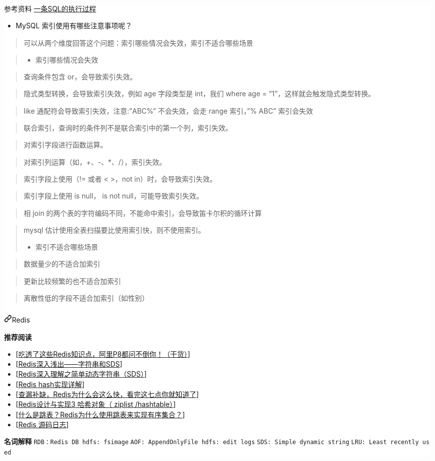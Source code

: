 参考资料 [一条SQL的执行过程](https://zhuanlan.zhihu.com/p/70295845)

*   MySQL 索引使用有哪些注意事项呢？

>可以从两个维度回答这个问题：索引哪些情况会失效，索引不适合哪些场景

> * 索引哪些情况会失效

> 查询条件包含 or，会导致索引失效。

> 隐式类型转换，会导致索引失效，例如 age 字段类型是 int，我们 where age = “1”，这样就会触发隐式类型转换。

> like 通配符会导致索引失效，注意:”ABC%” 不会失效，会走 range 索引，”% ABC” 索引会失效

> 联合索引，查询时的条件列不是联合索引中的第一个列，索引失效。

> 对索引字段进行函数运算。

> 对索引列运算（如，+、-、*、/），索引失效。

> 索引字段上使用（!= 或者 < >，not in）时，会导致索引失效。

> 索引字段上使用 is null， is not null，可能导致索引失效。

> 相 join 的两个表的字符编码不同，不能命中索引，会导致笛卡尔积的循环计算

> mysql 估计使用全表扫描要比使用索引快，则不使用索引。
> * 索引不适合哪些场景

> 数据量少的不适合加索引

> 更新比较频繁的也不适合加索引

> 离散性低的字段不适合加索引（如性别）



### 
[<svg class="octicon octicon-link" viewbox="0 0 16 16" version="1.1" width="16" height="16" aria-hidden="true"><path fill-rule="evenodd" d="M7.775 3.275a.75.75 0 001.06 1.06l1.25-1.25a2 2 0 112.83 2.83l-2.5 2.5a2 2 0 01-2.83 0 .75.75 0 00-1.06 1.06 3.5 3.5 0 004.95 0l2.5-2.5a3.5 3.5 0 00-4.95-4.95l-1.25 1.25zm-4.69 9.64a2 2 0 010-2.83l2.5-2.5a2 2 0 012.83 0 .75.75 0 001.06-1.06 3.5 3.5 0 00-4.95 0l-2.5 2.5a3.5 3.5 0 004.95 4.95l1.25-1.25a.75.75 0 00-1.06-1.06l-1.25 1.25a2 2 0 01-2.83 0z"></path></svg>](#redis)Redis

**推荐阅读**

*   [[吃透了这些Redis知识点，阿里P8都问不倒你！（干货）](https://www.toutiao.com/i6681583952743891460/)]
*   [[Redis深入浅出——字符串和SDS](https://blog.csdn.net/qq193423571/article/details/81637075)]
*   [[Redis深入理解之简单动态字符串（SDS）](https://blog.csdn.net/TCJGGSDDU/article/details/81275462)]
*   [[Redis hash实现详解](https://www.jianshu.com/p/7f53f5e683cf)]
*   [[查漏补缺，Redis为什么会这么快，看完这七点你就知道了](https://www.cnblogs.com/kx33389/p/11298169.html)]
*   [[Redis设计与实现3 哈希对象（ ziplist /hashtable）](https://www.jianshu.com/p/2095df8ae4a8)]
*   [[什么是跳表？Redis为什么使用跳表来实现有序集合？](https://blog.csdn.net/ChaunceyChen/article/details/89370236)]
*   [[Redis 源码日志](https://app.yinxiang.com/shard/s3/nl/317377/a52d05dd-7bb7-4dad-af76-82e88d3eb7ca/)]

**名词解释**
`RDB：Redis DB hdfs: fsimage`
`AOF: AppendOnlyFile hdfs: edit logs`
`SDS: Simple dynamic string`
`LRU: Least recently used`
